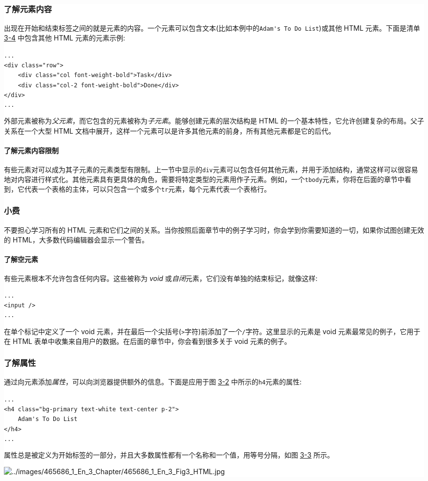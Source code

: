 ### 了解元素内容

出现在开始和结束标签之间的就是元素的内容。一个元素可以包含文本(比如本例中的`Adam's To Do List`)或其他 HTML 元素。下面是清单 [3-4](#PC4) 中包含其他 HTML 元素的元素示例:

```
...
<div class="row">
    <div class="col font-weight-bold">Task</div>
    <div class="col-2 font-weight-bold">Done</div>
</div>
...

```

外部元素被称为*父元素*，而它包含的元素被称为*子元素*。能够创建元素的层次结构是 HTML 的一个基本特性，它允许创建复杂的布局。父子关系在一个大型 HTML 文档中展开，这样一个元素可以是许多其他元素的前身，所有其他元素都是它的后代。

#### 了解元素内容限制

有些元素对可以成为其子元素的元素类型有限制。上一节中显示的`div`元素可以包含任何其他元素，并用于添加结构，通常这样可以很容易地对内容进行样式化。其他元素具有更具体的角色，需要将特定类型的元素用作子元素。例如，一个`tbody`元素，你将在后面的章节中看到，它代表一个表格的主体，可以只包含一个或多个`tr`元素，每个元素代表一个表格行。

### 小费

不要担心学习所有的 HTML 元素和它们之间的关系。当你按照后面章节中的例子学习时，你会学到你需要知道的一切，如果你试图创建无效的 HTML，大多数代码编辑器会显示一个警告。

#### 了解空元素

有些元素根本不允许包含任何内容。这些被称为 *void* 或*自闭*元素，它们没有单独的结束标记，就像这样:

```
...
<input />
...

```

在单个标记中定义了一个 void 元素，并在最后一个尖括号(`>`字符)前添加了一个`/`字符。这里显示的元素是 void 元素最常见的例子，它用于在 HTML 表单中收集来自用户的数据。在后面的章节中，你会看到很多关于 void 元素的例子。

### 了解属性

通过向元素添加*属性*，可以向浏览器提供额外的信息。下面是应用于图 [3-2](#Fig2) 中所示的`h4`元素的属性:

```
...
<h4 class="bg-primary text-white text-center p-2">
    Adam's To Do List
</h4>
...

```

属性总是被定义为开始标签的一部分，并且大多数属性都有一个名称和一个值，用等号分隔，如图 [3-3](#Fig3) 所示。

![../images/465686_1_En_3_Chapter/465686_1_En_3_Fig3_HTML.jpg](../images/465686_1_En_3_Chapter/465686_1_En_3_Fig3_HTML.jpg)
